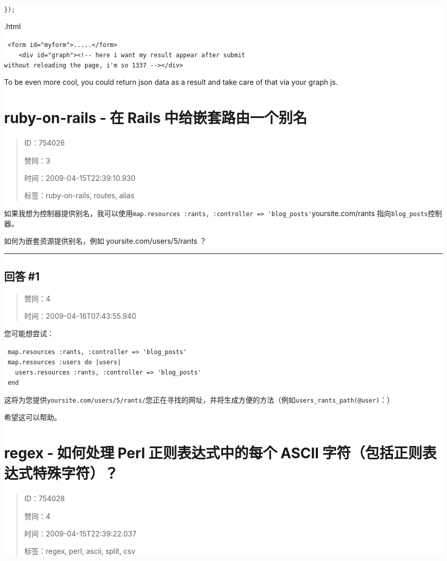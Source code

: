 ```
}); 
```

.html

```
 <form id="myform">.....</form>
    <div id="graph"><!-- here i want my result appear after submit 
without reloading the page, i'm so 1337 --></div> 
```

To be even more cool, you could return json data as a result and take care of that via your graph js.

# ruby-on-rails - 在 Rails 中给嵌套路由一个别名

> ID：754026
> 
> 赞同：3
> 
> 时间：2009-04-15T22:39:10.930
> 
> 标签：ruby-on-rails, routes, alias

如果我想为控制器提供别名，我可以使用`map.resources :rants, :controller => 'blog_posts'`yoursite.com/rants 指向`blog_posts`控制器。

如何为嵌套资源提供别名，例如 yoursite.com/users/5/rants ？

* * *

## 回答 #1

> 赞同：4
> 
> 时间：2009-04-16T07:43:55.940

您可能想尝试：

```
 map.resources :rants, :controller => 'blog_posts'
 map.resources :users do |users|
   users.resources :rants, :controller => 'blog_posts'
 end 
```

这将为您提供`yoursite.com/users/5/rants/`您正在寻找的网址，并将生成方便的方法（例如`users_rants_path(@user)`：）

希望这可以帮助。

# regex - 如何处理 Perl 正则表达式中的每个 ASCII 字符（包括正则表达式特殊字符）？

> ID：754028
> 
> 赞同：4
> 
> 时间：2009-04-15T22:39:22.037
> 
> 标签：regex, perl, ascii, split, csv
